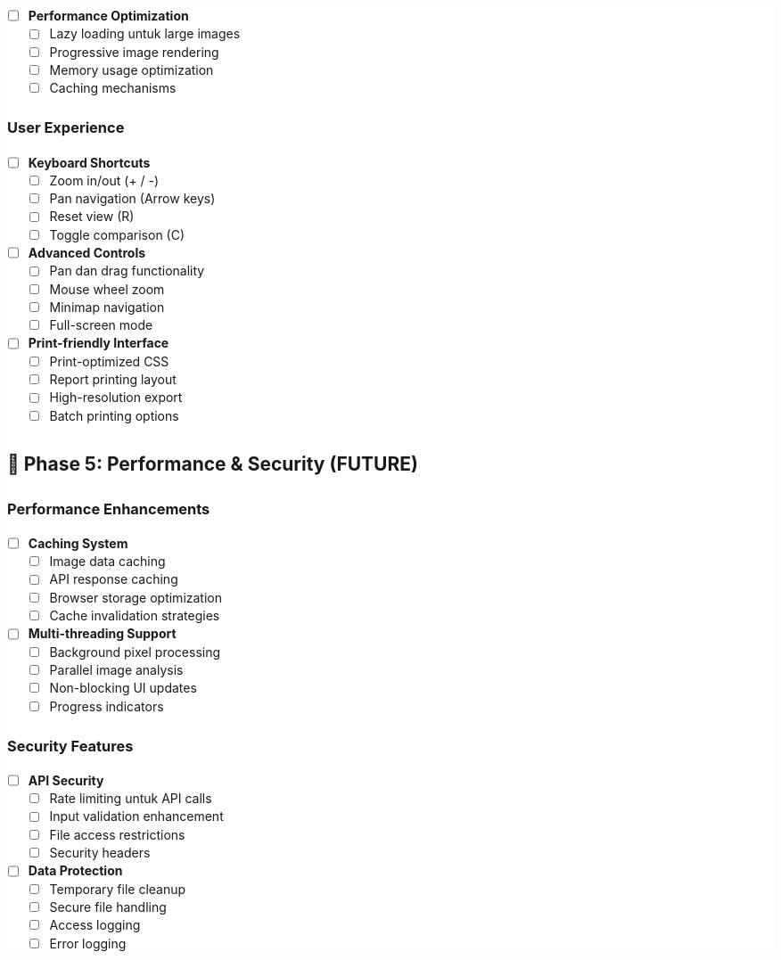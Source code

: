- [ ] **Performance Optimization**
  - [ ] Lazy loading untuk large images
  - [ ] Progressive image rendering
  - [ ] Memory usage optimization
  - [ ] Caching mechanisms

### User Experience
- [ ] **Keyboard Shortcuts**
  - [ ] Zoom in/out (+ / -)
  - [ ] Pan navigation (Arrow keys)
  - [ ] Reset view (R)
  - [ ] Toggle comparison (C)

- [ ] **Advanced Controls**
  - [ ] Pan dan drag functionality
  - [ ] Mouse wheel zoom
  - [ ] Minimap navigation
  - [ ] Full-screen mode

- [ ] **Print-friendly Interface**
  - [ ] Print-optimized CSS
  - [ ] Report printing layout
  - [ ] High-resolution export
  - [ ] Batch printing options

## 🔧 Phase 5: Performance & Security (FUTURE)

### Performance Enhancements
- [ ] **Caching System**
  - [ ] Image data caching
  - [ ] API response caching
  - [ ] Browser storage optimization
  - [ ] Cache invalidation strategies

- [ ] **Multi-threading Support**
  - [ ] Background pixel processing
  - [ ] Parallel image analysis
  - [ ] Non-blocking UI updates
  - [ ] Progress indicators

### Security Features
- [ ] **API Security**
  - [ ] Rate limiting untuk API calls
  - [ ] Input validation enhancement
  - [ ] File access restrictions
  - [ ] Security headers

- [ ] **Data Protection**
  - [ ] Temporary file cleanup
  - [ ] Secure file handling
  - [ ] Access logging
  - [ ] Error logging
